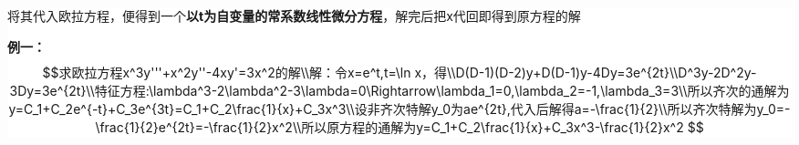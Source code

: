 将其代入欧拉方程，便得到一个**以t为自变量的常系数线性微分方程**，解完后把x代回即得到原方程的解

**例一：**$$求欧拉方程x^3y'''+x^2y''-4xy'=3x^2的解\\解：令x=e^t,t=\ln x，得\\D(D-1)(D-2)y+D(D-1)y-4Dy=3e^{2t}\\D^3y-2D^2y-3Dy=3e^{2t}\\特征方程:\lambda^3-2\lambda^2-3\lambda=0\Rightarrow\lambda_1=0,\lambda_2=-1,\lambda_3=3\\所以齐次的通解为y=C_1+C_2e^{-t}+C_3e^{3t}=C_1+C_2\frac{1}{x}+C_3x^3\\设非齐次特解y_0为ae^{2t},代入后解得a=-\frac{1}{2}\\所以齐次特解为y_0=-\frac{1}{2}e^{2t}=-\frac{1}{2}x^2\\所以原方程的通解为y=C_1+C_2\frac{1}{x}+C_3x^3-\frac{1}{2}x^2 $$

